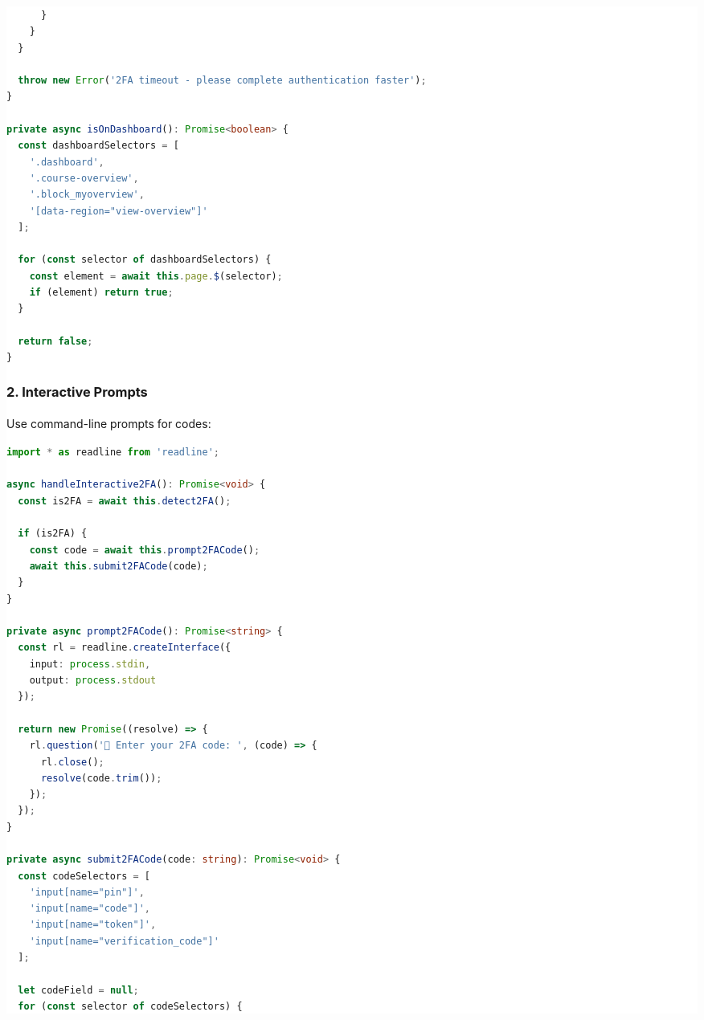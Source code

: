 ```typescript
      }
    }
  }

  throw new Error('2FA timeout - please complete authentication faster');
}

private async isOnDashboard(): Promise<boolean> {
  const dashboardSelectors = [
    '.dashboard',
    '.course-overview',
    '.block_myoverview',
    '[data-region="view-overview"]'
  ];

  for (const selector of dashboardSelectors) {
    const element = await this.page.$(selector);
    if (element) return true;
  }

  return false;
}
```

### 2. **Interactive Prompts**

Use command-line prompts for codes:

```typescript
import * as readline from 'readline';

async handleInteractive2FA(): Promise<void> {
  const is2FA = await this.detect2FA();
  
  if (is2FA) {
    const code = await this.prompt2FACode();
    await this.submit2FACode(code);
  }
}

private async prompt2FACode(): Promise<string> {
  const rl = readline.createInterface({
    input: process.stdin,
    output: process.stdout
  });

  return new Promise((resolve) => {
    rl.question('🔐 Enter your 2FA code: ', (code) => {
      rl.close();
      resolve(code.trim());
    });
  });
}

private async submit2FACode(code: string): Promise<void> {
  const codeSelectors = [
    'input[name="pin"]',
    'input[name="code"]',
    'input[name="token"]',
    'input[name="verification_code"]'
  ];

  let codeField = null;
  for (const selector of codeSelectors) {
```